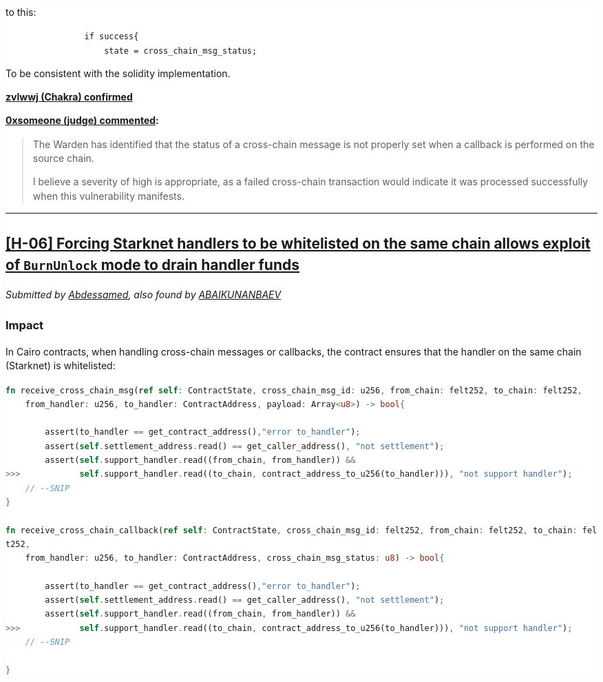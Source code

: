 to this:

```
                if success{
                    state = cross_chain_msg_status;
```

To be consistent with the solidity implementation.

**[zvlwwj (Chakra) confirmed](https://github.com/code-423n4/2024-08-chakra-findings/issues/166#event-14355973121)**

**[0xsomeone (judge) commented](https://github.com/code-423n4/2024-08-chakra-findings/issues/166#issuecomment-2434865809):**
 > The Warden has identified that the status of a cross-chain message is not properly set when a callback is performed on the source chain.
> 
> I believe a severity of high is appropriate, as a failed cross-chain transaction would indicate it was processed successfully when this vulnerability manifests.


***

## [[H-06] Forcing Starknet handlers to be whitelisted on the same chain allows exploit of `BurnUnlock` mode to drain handler funds](https://github.com/code-423n4/2024-08-chakra-findings/issues/162)
*Submitted by [Abdessamed](https://github.com/code-423n4/2024-08-chakra-findings/issues/162), also found by [ABAIKUNANBAEV](https://github.com/code-423n4/2024-08-chakra-findings/issues/169)*

### Impact

In Cairo contracts, when handling cross-chain messages or callbacks, the contract ensures that the handler on the same chain (Starknet) is whitelisted:

```rs
fn receive_cross_chain_msg(ref self: ContractState, cross_chain_msg_id: u256, from_chain: felt252, to_chain: felt252,
    from_handler: u256, to_handler: ContractAddress, payload: Array<u8>) -> bool{

        assert(to_handler == get_contract_address(),"error to_handler");
        assert(self.settlement_address.read() == get_caller_address(), "not settlement");
        assert(self.support_handler.read((from_chain, from_handler)) && 
>>>            self.support_handler.read((to_chain, contract_address_to_u256(to_handler))), "not support handler");
    // --SNIP
}

fn receive_cross_chain_callback(ref self: ContractState, cross_chain_msg_id: felt252, from_chain: felt252, to_chain: felt252,
    from_handler: u256, to_handler: ContractAddress, cross_chain_msg_status: u8) -> bool{
        
        assert(to_handler == get_contract_address(),"error to_handler");
        assert(self.settlement_address.read() == get_caller_address(), "not settlement");
        assert(self.support_handler.read((from_chain, from_handler)) && 
>>>            self.support_handler.read((to_chain, contract_address_to_u256(to_handler))), "not support handler");
    // --SNIP

}
```
